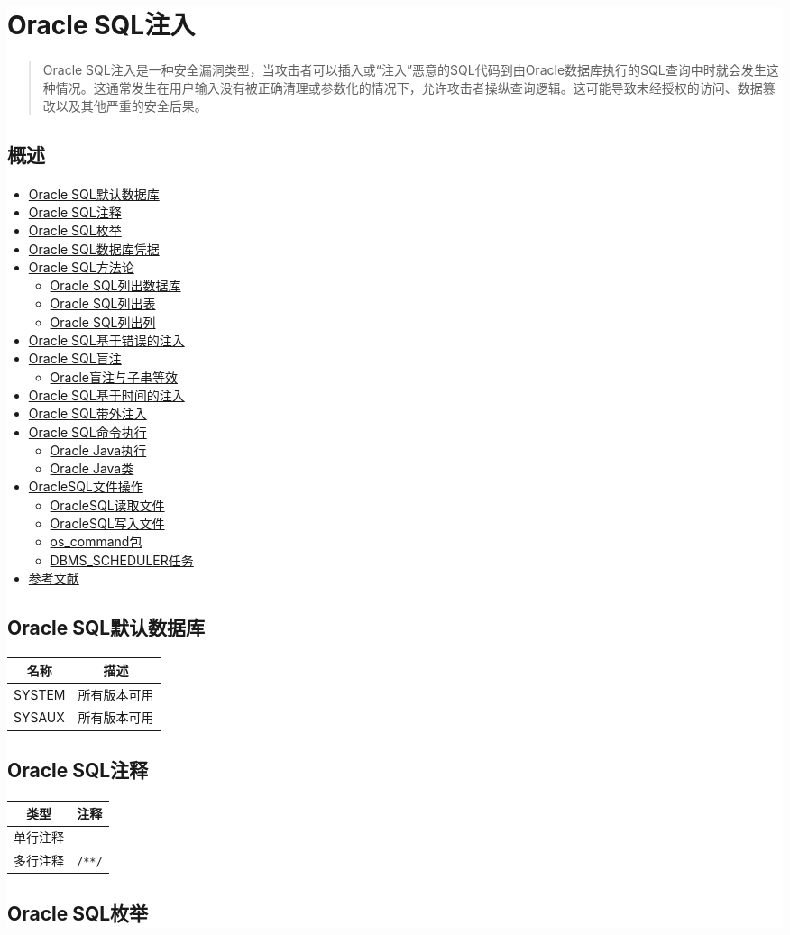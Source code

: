 # Oracle SQL注入

> Oracle SQL注入是一种安全漏洞类型，当攻击者可以插入或“注入”恶意的SQL代码到由Oracle数据库执行的SQL查询中时就会发生这种情况。这通常发生在用户输入没有被正确清理或参数化的情况下，允许攻击者操纵查询逻辑。这可能导致未经授权的访问、数据篡改以及其他严重的安全后果。

## 概述

* [Oracle SQL默认数据库](#oracle-sql-default-databases)
* [Oracle SQL注释](#oracle-sql-comments)
* [Oracle SQL枚举](#oracle-sql-enumeration)
* [Oracle SQL数据库凭据](#oracle-sql-database-credentials)
* [Oracle SQL方法论](#oracle-sql-methodology)
    * [Oracle SQL列出数据库](#oracle-sql-list-databases)
    * [Oracle SQL列出表](#oracle-sql-list-tables)
    * [Oracle SQL列出列](#oracle-sql-list-columns)
* [Oracle SQL基于错误的注入](#oracle-sql-error-based)
* [Oracle SQL盲注](#oracle-sql-blind)
    * [Oracle盲注与子串等效](#oracle-blind-with-substring-equivalent)
* [Oracle SQL基于时间的注入](#oracle-sql-time-based)
* [Oracle SQL带外注入](#oracle-sql-out-of-band)
* [Oracle SQL命令执行](#oracle-sql-command-execution)
    * [Oracle Java执行](#oracle-java-execution)
    * [Oracle Java类](#oracle-java-class)
* [OracleSQL文件操作](#oraclesql-file-manipulation)
    * [OracleSQL读取文件](#oraclesql-read-file)
    * [OracleSQL写入文件](#oraclesql-write-file)
    * [os_command包](#package-os_command)
    * [DBMS_SCHEDULER任务](#dbms_scheduler-jobs)
* [参考文献](#references)

## Oracle SQL默认数据库

| 名称               | 描述               |
|--------------------|-------------------|
| SYSTEM             | 所有版本可用     |
| SYSAUX             | 所有版本可用     |

## Oracle SQL注释

| 类型                | 注释       |
| ------------------- | ---------- |
| 单行注释            | `--`       |
| 多行注释            | `/**/`     |

## Oracle SQL枚举
